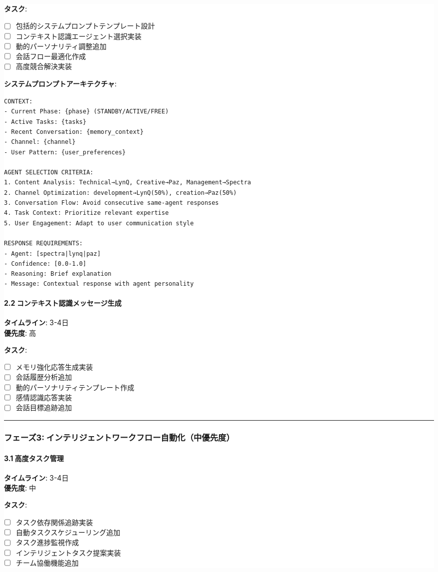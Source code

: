 **タスク**:
- [ ] 包括的システムプロンプトテンプレート設計
- [ ] コンテキスト認識エージェント選択実装
- [ ] 動的パーソナリティ調整追加
- [ ] 会話フロー最適化作成
- [ ] 高度競合解決実装

**システムプロンプトアーキテクチャ**:
```
CONTEXT:
- Current Phase: {phase} (STANDBY/ACTIVE/FREE)
- Active Tasks: {tasks}
- Recent Conversation: {memory_context}
- Channel: {channel} 
- User Pattern: {user_preferences}

AGENT SELECTION CRITERIA:
1. Content Analysis: Technical→LynQ, Creative→Paz, Management→Spectra
2. Channel Optimization: development→LynQ(50%), creation→Paz(50%)
3. Conversation Flow: Avoid consecutive same-agent responses
4. Task Context: Prioritize relevant expertise
5. User Engagement: Adapt to user communication style

RESPONSE REQUIREMENTS:
- Agent: [spectra|lynq|paz]
- Confidence: [0.0-1.0]
- Reasoning: Brief explanation
- Message: Contextual response with agent personality
```

#### **2.2 コンテキスト認識メッセージ生成**
**タイムライン**: 3-4日  
**優先度**: 高

**タスク**:
- [ ] メモリ強化応答生成実装
- [ ] 会話履歴分析追加
- [ ] 動的パーソナリティテンプレート作成
- [ ] 感情認識応答実装
- [ ] 会話目標追跡追加

---

### **フェーズ3: インテリジェントワークフロー自動化（中優先度）**

#### **3.1 高度タスク管理**
**タイムライン**: 3-4日  
**優先度**: 中

**タスク**:
- [ ] タスク依存関係追跡実装
- [ ] 自動タスクスケジューリング追加
- [ ] タスク進捗監視作成
- [ ] インテリジェントタスク提案実装
- [ ] チーム協働機能追加
